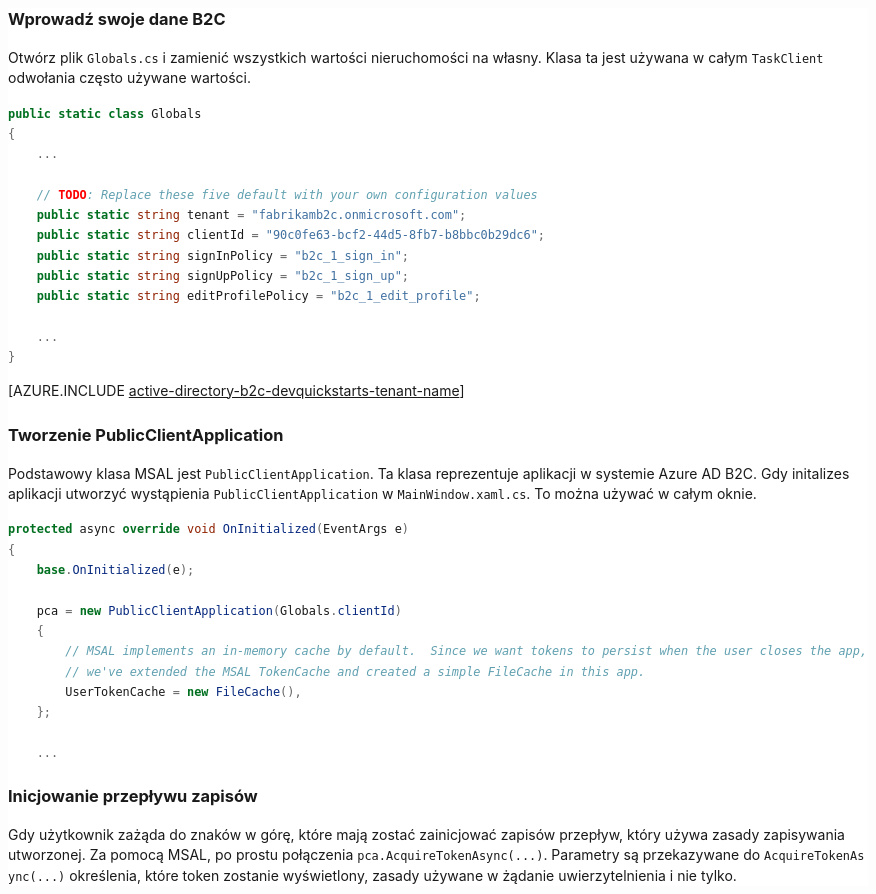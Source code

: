 ### <a name="enter-your-b2c-details"></a>Wprowadź swoje dane B2C
Otwórz plik `Globals.cs` i zamienić wszystkich wartości nieruchomości na własny. Klasa ta jest używana w całym `TaskClient` odwołania często używane wartości.

```C#
public static class Globals
{
    ...

    // TODO: Replace these five default with your own configuration values
    public static string tenant = "fabrikamb2c.onmicrosoft.com";
    public static string clientId = "90c0fe63-bcf2-44d5-8fb7-b8bbc0b29dc6";
    public static string signInPolicy = "b2c_1_sign_in";
    public static string signUpPolicy = "b2c_1_sign_up";
    public static string editProfilePolicy = "b2c_1_edit_profile";

    ...
}
```

[AZURE.INCLUDE [active-directory-b2c-devquickstarts-tenant-name](../../includes/active-directory-b2c-devquickstarts-tenant-name.md)]


### <a name="create-the-publicclientapplication"></a>Tworzenie PublicClientApplication
Podstawowy klasa MSAL jest `PublicClientApplication`. Ta klasa reprezentuje aplikacji w systemie Azure AD B2C. Gdy initalizes aplikacji utworzyć wystąpienia `PublicClientApplication` w `MainWindow.xaml.cs`. To można używać w całym oknie.

```C#
protected async override void OnInitialized(EventArgs e)
{
    base.OnInitialized(e);

    pca = new PublicClientApplication(Globals.clientId)
    {
        // MSAL implements an in-memory cache by default.  Since we want tokens to persist when the user closes the app, 
        // we've extended the MSAL TokenCache and created a simple FileCache in this app.
        UserTokenCache = new FileCache(),
    };
    
    ...
```

### <a name="initiate-a-sign-up-flow"></a>Inicjowanie przepływu zapisów
Gdy użytkownik zażąda do znaków w górę, które mają zostać zainicjować zapisów przepływ, który używa zasady zapisywania utworzonej. Za pomocą MSAL, po prostu połączenia `pca.AcquireTokenAsync(...)`. Parametry są przekazywane do `AcquireTokenAsync(...)` określenia, które token zostanie wyświetlony, zasady używane w żądanie uwierzytelnienia i nie tylko.
